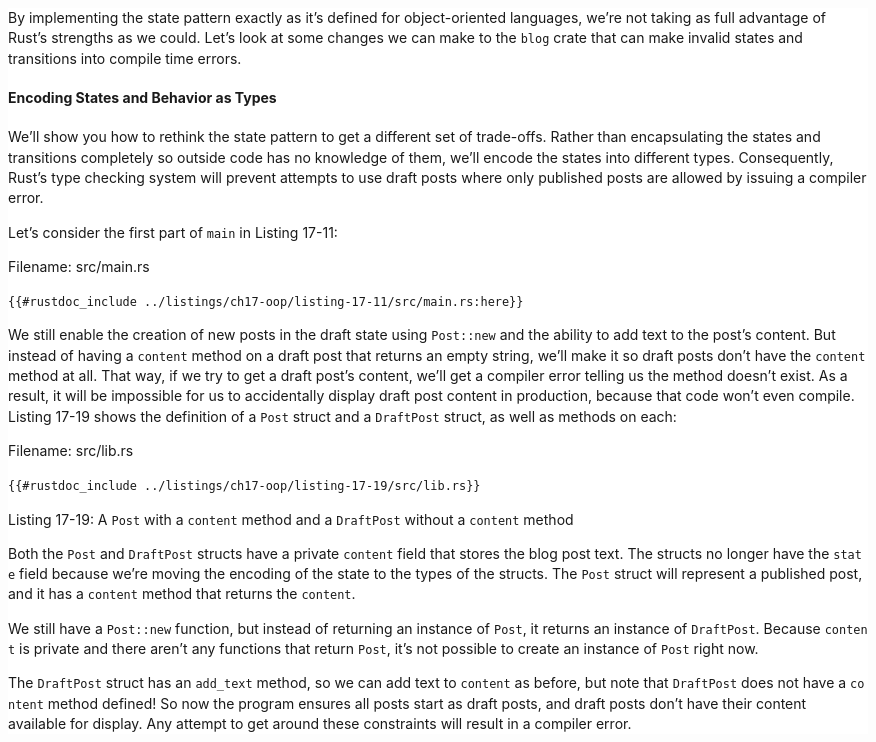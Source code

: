 By implementing the state pattern exactly as it’s defined for object-oriented
languages, we’re not taking as full advantage of Rust’s strengths as we could.
Let’s look at some changes we can make to the `blog` crate that can make
invalid states and transitions into compile time errors.

#### Encoding States and Behavior as Types

We’ll show you how to rethink the state pattern to get a different set of
trade-offs. Rather than encapsulating the states and transitions completely so
outside code has no knowledge of them, we’ll encode the states into different
types. Consequently, Rust’s type checking system will prevent attempts to use
draft posts where only published posts are allowed by issuing a compiler error.

Let’s consider the first part of `main` in Listing 17-11:

<span class="filename">Filename: src/main.rs</span>

```rust,ignore
{{#rustdoc_include ../listings/ch17-oop/listing-17-11/src/main.rs:here}}
```

We still enable the creation of new posts in the draft state using `Post::new`
and the ability to add text to the post’s content. But instead of having a
`content` method on a draft post that returns an empty string, we’ll make it so
draft posts don’t have the `content` method at all. That way, if we try to get
a draft post’s content, we’ll get a compiler error telling us the method
doesn’t exist. As a result, it will be impossible for us to accidentally
display draft post content in production, because that code won’t even compile.
Listing 17-19 shows the definition of a `Post` struct and a `DraftPost` struct,
as well as methods on each:

<span class="filename">Filename: src/lib.rs</span>

```rust,noplayground
{{#rustdoc_include ../listings/ch17-oop/listing-17-19/src/lib.rs}}
```

<span class="caption">Listing 17-19: A `Post` with a `content` method and a
`DraftPost` without a `content` method</span>

Both the `Post` and `DraftPost` structs have a private `content` field that
stores the blog post text. The structs no longer have the `state` field because
we’re moving the encoding of the state to the types of the structs. The `Post`
struct will represent a published post, and it has a `content` method that
returns the `content`.

We still have a `Post::new` function, but instead of returning an instance of
`Post`, it returns an instance of `DraftPost`. Because `content` is private
and there aren’t any functions that return `Post`, it’s not possible to create
an instance of `Post` right now.

The `DraftPost` struct has an `add_text` method, so we can add text to
`content` as before, but note that `DraftPost` does not have a `content` method
defined! So now the program ensures all posts start as draft posts, and draft
posts don’t have their content available for display. Any attempt to get around
these constraints will result in a compiler error.
